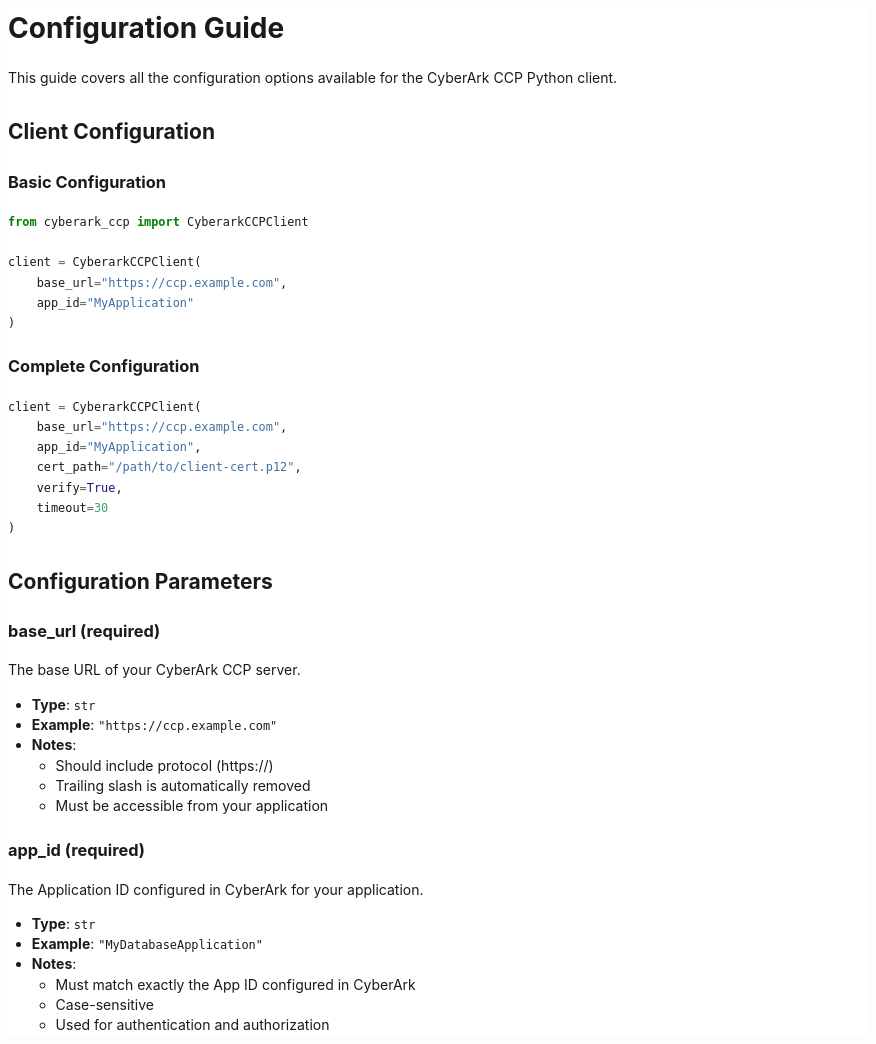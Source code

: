 # Configuration Guide

This guide covers all the configuration options available for the CyberArk CCP Python client.

## Client Configuration

### Basic Configuration

```python
from cyberark_ccp import CyberarkCCPClient

client = CyberarkCCPClient(
    base_url="https://ccp.example.com",
    app_id="MyApplication"
)
```

### Complete Configuration

```python
client = CyberarkCCPClient(
    base_url="https://ccp.example.com",
    app_id="MyApplication",
    cert_path="/path/to/client-cert.p12",
    verify=True,
    timeout=30
)
```

## Configuration Parameters

### base_url (required)

The base URL of your CyberArk CCP server.

- **Type**: `str`
- **Example**: `"https://ccp.example.com"`
- **Notes**: 
  - Should include protocol (https://)
  - Trailing slash is automatically removed
  - Must be accessible from your application

### app_id (required)

The Application ID configured in CyberArk for your application.

- **Type**: `str`
- **Example**: `"MyDatabaseApplication"`
- **Notes**:
  - Must match exactly the App ID configured in CyberArk
  - Case-sensitive
  - Used for authentication and authorization
